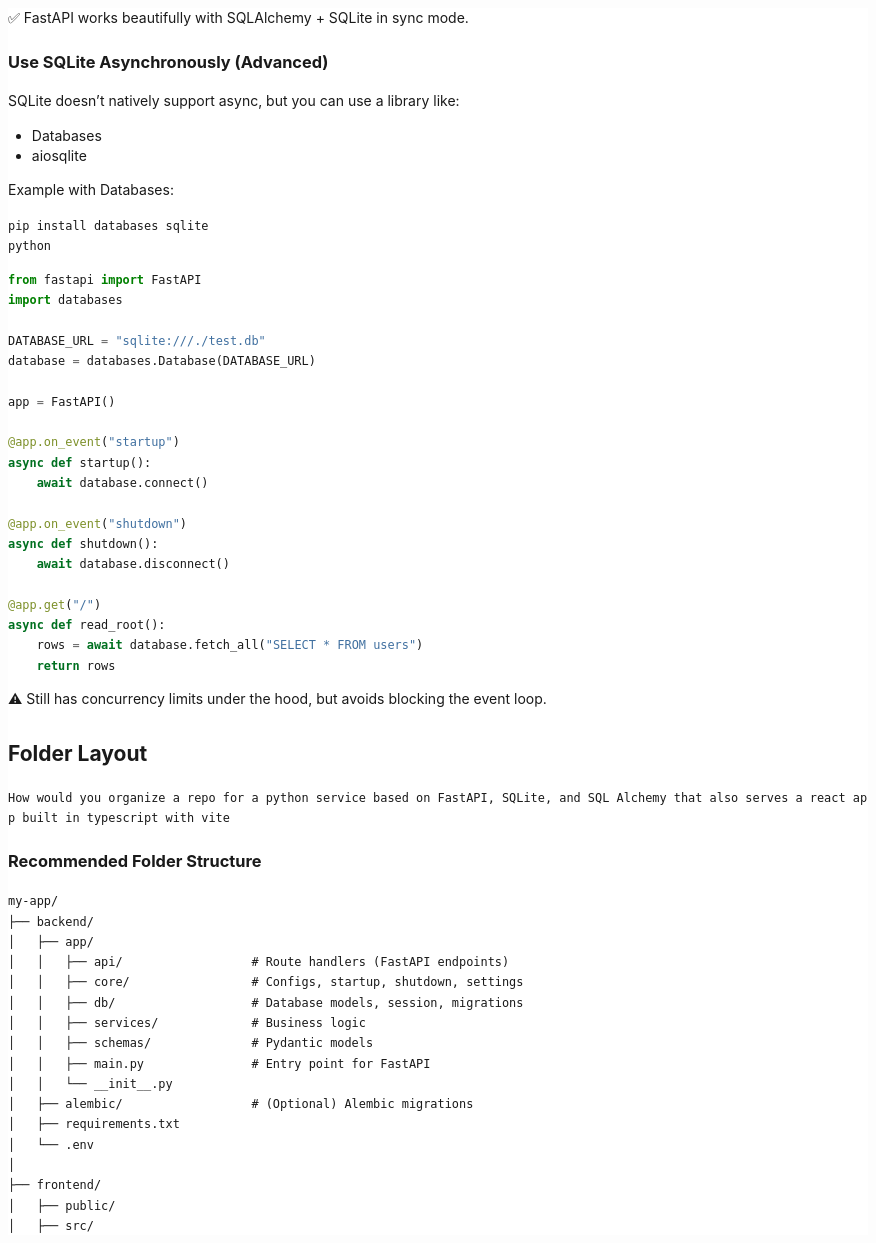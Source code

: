 ✅ FastAPI works beautifully with SQLAlchemy + SQLite in sync mode.

### Use SQLite Asynchronously (Advanced)
SQLite doesn’t natively support async, but you can use a library like:

* Databases
* aiosqlite

Example with Databases:

~~~bash
pip install databases sqlite
python
~~~

~~~PYTHON
from fastapi import FastAPI
import databases

DATABASE_URL = "sqlite:///./test.db"
database = databases.Database(DATABASE_URL)

app = FastAPI()

@app.on_event("startup")
async def startup():
    await database.connect()

@app.on_event("shutdown")
async def shutdown():
    await database.disconnect()

@app.get("/")
async def read_root():
    rows = await database.fetch_all("SELECT * FROM users")
    return rows
~~~

⚠️ Still has concurrency limits under the hood, but avoids blocking the event loop.

## Folder Layout

~~~
How would you organize a repo for a python service based on FastAPI, SQLite, and SQL Alchemy that also serves a react app built in typescript with vite
~~~

### Recommended Folder Structure
~~~
my-app/
├── backend/
│   ├── app/
│   │   ├── api/                  # Route handlers (FastAPI endpoints)
│   │   ├── core/                 # Configs, startup, shutdown, settings
│   │   ├── db/                   # Database models, session, migrations
│   │   ├── services/             # Business logic
│   │   ├── schemas/              # Pydantic models
│   │   ├── main.py               # Entry point for FastAPI
│   │   └── __init__.py
│   ├── alembic/                  # (Optional) Alembic migrations
│   ├── requirements.txt
│   └── .env
│
├── frontend/
│   ├── public/
│   ├── src/
~~~